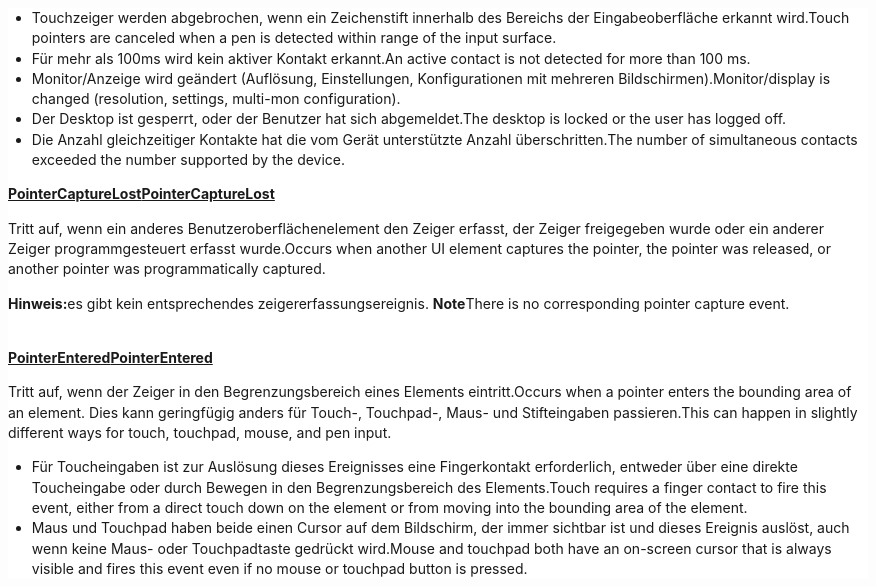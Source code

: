 <ul>
<li><span data-ttu-id="933cd-133">Touchzeiger werden abgebrochen, wenn ein Zeichenstift innerhalb des Bereichs der Eingabeoberfläche erkannt wird.</span><span class="sxs-lookup"><span data-stu-id="933cd-133">Touch pointers are canceled when a pen is detected within range of the input surface.</span></span></li>
<li><span data-ttu-id="933cd-134">Für mehr als 100ms wird kein aktiver Kontakt erkannt.</span><span class="sxs-lookup"><span data-stu-id="933cd-134">An active contact is not detected for more than 100 ms.</span></span></li>
<li><span data-ttu-id="933cd-135">Monitor/Anzeige wird geändert (Auflösung, Einstellungen, Konfigurationen mit mehreren Bildschirmen).</span><span class="sxs-lookup"><span data-stu-id="933cd-135">Monitor/display is changed (resolution, settings, multi-mon configuration).</span></span></li>
<li><span data-ttu-id="933cd-136">Der Desktop ist gesperrt, oder der Benutzer hat sich abgemeldet.</span><span class="sxs-lookup"><span data-stu-id="933cd-136">The desktop is locked or the user has logged off.</span></span></li>
<li><span data-ttu-id="933cd-137">Die Anzahl gleichzeitiger Kontakte hat die vom Gerät unterstützte Anzahl überschritten.</span><span class="sxs-lookup"><span data-stu-id="933cd-137">The number of simultaneous contacts exceeded the number supported by the device.</span></span></li>
</ul></td>
</tr>
<tr class="even">
<td align="left"><p><a href="https://msdn.microsoft.com/library/windows/apps/br208965"><strong><span data-ttu-id="933cd-138">PointerCaptureLost</span><span class="sxs-lookup"><span data-stu-id="933cd-138">PointerCaptureLost</span></span></strong></a></p></td>
<td align="left"><p><span data-ttu-id="933cd-139">Tritt auf, wenn ein anderes Benutzeroberflächenelement den Zeiger erfasst, der Zeiger freigegeben wurde oder ein anderer Zeiger programmgesteuert erfasst wurde.</span><span class="sxs-lookup"><span data-stu-id="933cd-139">Occurs when another UI element captures the pointer, the pointer was released, or another pointer was programmatically captured.</span></span></p>
<div class="alert"><span data-ttu-id="933cd-140">
<strong>Hinweis:</strong>es gibt kein entsprechendes zeigererfassungsereignis.</span><span class="sxs-lookup"><span data-stu-id="933cd-140">
<strong>Note</strong>There is no corresponding pointer capture event.</span></span>
</div>
<div>
 
</div></td>
</tr>
<tr class="odd">
<td align="left"><p><a href="https://msdn.microsoft.com/library/windows/apps/br208968"><strong><span data-ttu-id="933cd-141">PointerEntered</span><span class="sxs-lookup"><span data-stu-id="933cd-141">PointerEntered</span></span></strong></a></p></td>
<td align="left"><p><span data-ttu-id="933cd-142">Tritt auf, wenn der Zeiger in den Begrenzungsbereich eines Elements eintritt.</span><span class="sxs-lookup"><span data-stu-id="933cd-142">Occurs when a pointer enters the bounding area of an element.</span></span> <span data-ttu-id="933cd-143">Dies kann geringfügig anders für Touch-, Touchpad-, Maus- und Stifteingaben passieren.</span><span class="sxs-lookup"><span data-stu-id="933cd-143">This can happen in slightly different ways for touch, touchpad, mouse, and pen input.</span></span></p>
<ul>
<li><span data-ttu-id="933cd-144">Für Toucheingaben ist zur Auslösung dieses Ereignisses eine Fingerkontakt erforderlich, entweder über eine direkte Toucheingabe oder durch Bewegen in den Begrenzungsbereich des Elements.</span><span class="sxs-lookup"><span data-stu-id="933cd-144">Touch requires a finger contact to fire this event, either from a direct touch down on the element or from moving into the bounding area of the element.</span></span></li>
<li><span data-ttu-id="933cd-145">Maus und Touchpad haben beide einen Cursor auf dem Bildschirm, der immer sichtbar ist und dieses Ereignis auslöst, auch wenn keine Maus- oder Touchpadtaste gedrückt wird.</span><span class="sxs-lookup"><span data-stu-id="933cd-145">Mouse and touchpad both have an on-screen cursor that is always visible and fires this event even if no mouse or touchpad button is pressed.</span></span></li>